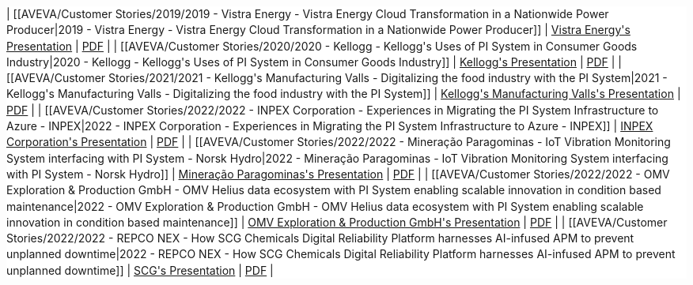 | [[AVEVA/Customer Stories/2019/2019 - Vistra Energy - Vistra Energy Cloud Transformation in a Nationwide Power Producer\|2019 - Vistra Energy - Vistra Energy Cloud Transformation in a Nationwide Power Producer]]                                                                                                                     | [Vistra Energy's Presentation](https://resources.osisoft.com/Presentations/Vistra-Energy--Cloud-Transformation-in-a-Nationwide-Power-Producer/)                                                                     | [PDF](https://cdn.osisoft.com/osi/presentations/2019-uc-san-francisco/US19NA-D2PG04-VistraEnergy-Swann-Vistra-Energy-Cloud-Transformation-in-a-Nationwide-Power.pdf)                                                                                                  |
| [[AVEVA/Customer Stories/2020/2020 - Kellogg - Kellogg's Uses of PI System in Consumer Goods Industry\|2020 - Kellogg - Kellogg's Uses of PI System in Consumer Goods Industry]]                                                                                                                                                       | [Kellogg's Presentation](https://resources.osisoft.com/presentations/kellogg-s-uses-of-pi-system-in-consumer-goods-industry/)                                                                                       | [PDF](https://cdn.osisoft.com/osi/presentations/2020-industry-summits/UC20EU-D6FB32-Kelloggs-Angles-Digital-Transformation-with-PI-System.pdf)                                                                                                                        |
| [[AVEVA/Customer Stories/2021/2021 - Kellogg's Manufacturing Valls - Digitalizing the food industry with the PI System\|2021 - Kellogg's Manufacturing Valls - Digitalizing the food industry with the PI System]]                                                                                                                     | [Kellogg's Manufacturing Valls's Presentation](https://resources.osisoft.com/presentations/digitalizing-the-food-industry-with-the-pi-system/)                                                                      | [PDF](https://cdn.osisoft.com/osi/presentations/2021-aveva-pi-world/UC21NA-D2FB040-Kelloggs-Angles-Digitalizing-the-food-industry.pdf)                                                                                                                                |
| [[AVEVA/Customer Stories/2022/2022 - INPEX Corporation - Experiences in Migrating the PI System Infrastructure to Azure - INPEX\|2022 - INPEX Corporation - Experiences in Migrating the PI System Infrastructure to Azure - INPEX]]                                                                                                   | [INPEX Corporation's Presentation](https://resources.osisoft.com/presentations/experiences-in-migrating-the-pi-system-infrastructure-to-azure---inpex/)                                                             | [PDF](https://cdn.osisoft.com/osi/presentations/2022-AVEVA-Amsterdam/UC22EU-D2OG530-INPEX-Yamabe-Kawamura-INPEX-unveils-how-we-fully-migrated-PI.pdf)                                                                                                                 |
| [[AVEVA/Customer Stories/2022/2022 - Mineração Paragominas - IoT Vibration Monitoring System interfacing with PI System - Norsk Hydro\|2022 - Mineração Paragominas - IoT Vibration Monitoring System interfacing with PI System - Norsk Hydro]]                                                                                       | [Mineração Paragominas's Presentation](https://resources.osisoft.com/presentations/iot-vibration-monitoring-system-interfacing-with-pi-system---norsk-hydro/)                                                       | [PDF](https://cdn.osisoft.com/osi/presentations/2022-AVEVA-Amsterdam/UC22EU-D2PI040-Hydro-Costa-IoT-vibration-monitoring.pdf)                                                                                                                                         |
| [[AVEVA/Customer Stories/2022/2022 - OMV Exploration & Production GmbH - OMV Helius data ecosystem with PI System enabling scalable innovation in condition based maintenance\|2022 - OMV Exploration & Production GmbH - OMV Helius data ecosystem with PI System enabling scalable innovation in condition based maintenance]]       | [OMV Exploration & Production GmbH's Presentation](https://resources.osisoft.com/presentations/omv-helius-data-ecosystem-with-pi-system-enabling-scalable-innovation-in-condition-based-maintenance/)               | [PDF](https://cdn.osisoft.com/osi/presentations/2022-AVEVA-Amsterdam/UC22EU-D2OG060-OMV-Sadeghi-OMVs-HELIUS-Data-Ecosystem-with-PI.pdf)                                                                                                                               |
| [[AVEVA/Customer Stories/2022/2022 - REPCO NEX - How SCG Chemicals  Digital Reliability Platform harnesses AI-infused APM to prevent unplanned downtime\|2022 - REPCO NEX - How SCG Chemicals  Digital Reliability Platform harnesses AI-infused APM to prevent unplanned downtime]]                                                   | [SCG's Presentation](https://resources.osisoft.com/presentations/how-scg-chemicals--digital-reliability-platform-harnesses-ai-infused-apm-to-prevent-unplanned-downtime/)                                           | [PDF](https://cdn.osisoft.com/osi/presentations/2022-AVEVA-Amsterdam/UC22EU-D2CH090-SCG-Krittaphol-Digital-Reliability-Platform.pdf)                                                                                                                                  |